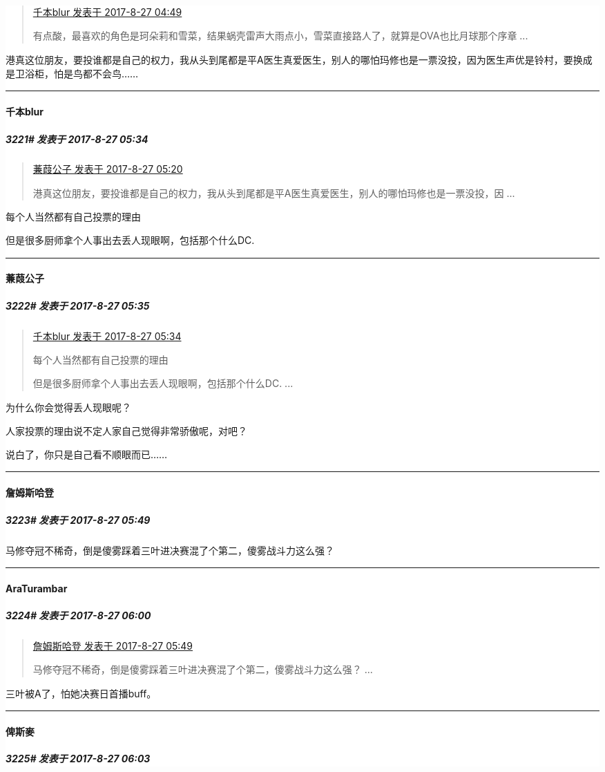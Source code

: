 <blockquote><a href="httphttps://bbs.saraba1st.com/2b/forum.php?mod=redirect&amp;goto=findpost&amp;pid=37017551&amp;ptid=1532681" target="_blank">千本blur 发表于 2017-8-27 04:49</a>

有点酸，最喜欢的角色是珂朵莉和雪菜，结果蜗壳雷声大雨点小，雪菜直接路人了，就算是OVA也比月球那个序章 ...</blockquote>
港真这位朋友，要投谁都是自己的权力，我从头到尾都是平A医生真爱医生，别人的哪怕玛修也是一票没投，因为医生声优是铃村，要换成是卫浴柜，怕是鸟都不会鸟……

*****

####  千本blur  
##### 3221#       发表于 2017-8-27 05:34

<blockquote><a href="httphttps://bbs.saraba1st.com/2b/forum.php?mod=redirect&amp;goto=findpost&amp;pid=37017588&amp;ptid=1532681" target="_blank">蒹葭公子 发表于 2017-8-27 05:20</a>

港真这位朋友，要投谁都是自己的权力，我从头到尾都是平A医生真爱医生，别人的哪怕玛修也是一票没投，因 ...</blockquote>
每个人当然都有自己投票的理由

但是很多厨师拿个人事出去丢人现眼啊，包括那个什么DC.

*****

####  蒹葭公子  
##### 3222#       发表于 2017-8-27 05:35

<blockquote><a href="httphttps://bbs.saraba1st.com/2b/forum.php?mod=redirect&amp;goto=findpost&amp;pid=37017598&amp;ptid=1532681" target="_blank">千本blur 发表于 2017-8-27 05:34</a>

每个人当然都有自己投票的理由

但是很多厨师拿个人事出去丢人现眼啊，包括那个什么DC. ...</blockquote>
为什么你会觉得丢人现眼呢？

人家投票的理由说不定人家自己觉得非常骄傲呢，对吧？

说白了，你只是自己看不顺眼而已……

*****

####  詹姆斯哈登  
##### 3223#       发表于 2017-8-27 05:49

马修夺冠不稀奇，倒是傻雾踩着三叶进决赛混了个第二，傻雾战斗力这么强？

*****

####  AraTurambar  
##### 3224#       发表于 2017-8-27 06:00

<blockquote><a href="httphttps://bbs.saraba1st.com/2b/forum.php?mod=redirect&amp;goto=findpost&amp;pid=37017612&amp;ptid=1532681" target="_blank">詹姆斯哈登 发表于 2017-8-27 05:49</a>

马修夺冠不稀奇，倒是傻雾踩着三叶进决赛混了个第二，傻雾战斗力这么强？ ...</blockquote>
三叶被A了，怕她决赛日首播buff。

*****

####  俾斯麥  
##### 3225#       发表于 2017-8-27 06:03
